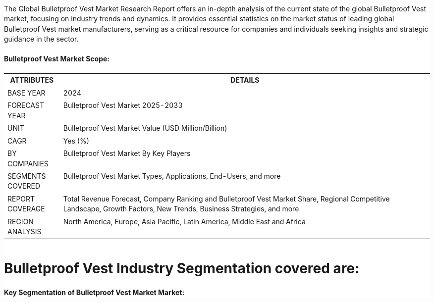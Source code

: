 The Global Bulletproof Vest Market Research Report offers an in-depth analysis of the current state of the global Bulletproof Vest market, focusing on industry trends and dynamics. It provides essential statistics on the market status of leading global Bulletproof Vest market manufacturers, serving as a critical resource for companies and individuals seeking insights and strategic guidance in the sector.

<h4>Bulletproof Vest Market Scope:</h4>
<table>
<tr>
<th>ATTRIBUTES</th>
<th>DETAILS</th>
</tr>
<tr>
<td>BASE YEAR</td>
<td>2024</td>
</tr>
<tr>
<td>FORECAST YEAR</td>
<td>Bulletproof Vest Market 2025-2033</td>
</tr>
<tr>
<td>UNIT</td>
<td>Bulletproof Vest Market Value (USD Million/Billion)</td>
<tr>
<td>CAGR</td>
<td>Yes (%)</td>
</tr>
</tr>
<tr>
<td>BY COMPANIES</td>
<td>Bulletproof Vest Market By Key Players</td>
</tr>
<tr>
<td>SEGMENTS COVERED</td>
<td>Bulletproof Vest Market Types, Applications, End-Users, and more</td>
</tr>
<tr>
<td>REPORT COVERAGE</td>
<td>Total Revenue Forecast, Company Ranking and Bulletproof Vest Market Share, Regional Competitive Landscape, Growth Factors, New Trends, Business Strategies, and more</td>
</tr>
<tr>
<td>REGION ANALYSIS</td>
<td>North America, Europe, Asia Pacific, Latin America, Middle East and Africa</td>
</tr>
</table>

# <strong>Bulletproof Vest Industry Segmentation covered are:</strong>

<strong>Key Segmentation of Bulletproof Vest Market Market:</strong> 
